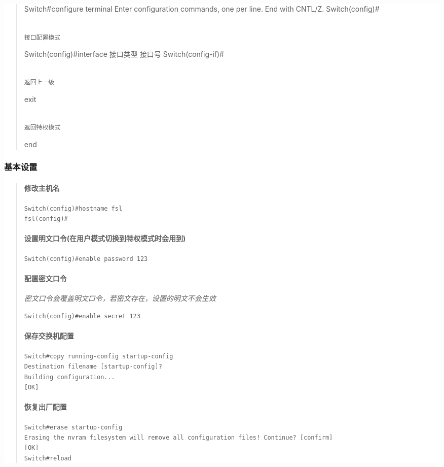 > Switch#configure terminal 
> Enter configuration commands, one per line.  End with CNTL/Z.
> Switch(config)#
> ```
>
> 接口配置模式
>
> ```
> Switch(config)#interface  接口类型 接口号
> Switch(config-if)#
> ```
>
> 返回上一级
>
> ```
> exit
> ```
>
> 返回特权模式
>
> ```
> end
> ```

### 基本设置

> #### 修改主机名
>
> ```
> Switch(config)#hostname fsl
> fsl(config)#
> ```
>
> #### 设置明文口令(在用户模式切换到特权模式时会用到)
>
> ```
> Switch(config)#enable password 123
> ```
>
> #### 配置密文口令
>
> *密文口令会覆盖明文口令，若密文存在，设置的明文不会生效*
>
> ```
> Switch(config)#enable secret 123
> ```
>
> #### 保存交换机配置
>
> ```
> Switch#copy running-config startup-config 
> Destination filename [startup-config]? 
> Building configuration...
> [OK]
> ```
>
> #### 恢复出厂配置
>
> ```
> Switch#erase startup-config 
> Erasing the nvram filesystem will remove all configuration files! Continue? [confirm]
> [OK]
> Switch#reload
> ```